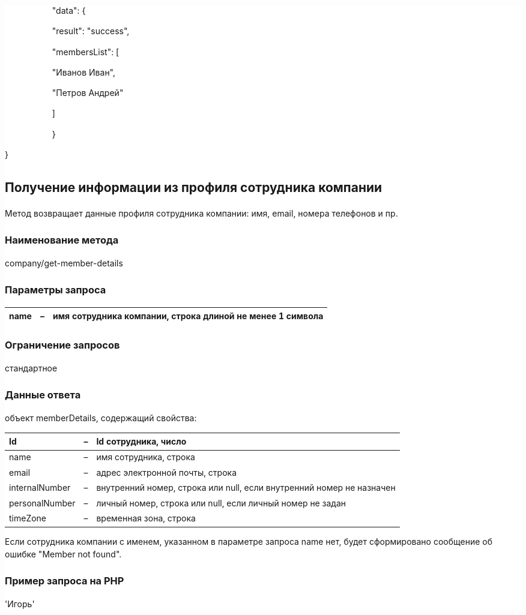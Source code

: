 `        	`"data": {

`	    	`"result": "success",

`	    	`"membersList": [

`    		`"Иванов Иван",

`    		`"Петров Андрей"

`	    	`]

`        	`}

}


## **Получение информации из профиля сотрудника компании**
Метод возвращает данные профиля сотрудника компании: имя, email, номера телефонов и пр.
### **Наименование метода**
company/get-member-details
### **Параметры запроса**

|name|–|имя сотрудника компании, строка длиной не менее 1 символа|
| :- | :-: | :- |
### **Ограничение запросов**
стандартное
### **Данные ответа**
объект memberDetails, содержащий свойства:

|Id|–|Id сотрудника, число|
| :- | :-: | :- |
|name|–|имя сотрудника, строка|
|email|–|адрес электронной почты, строка|
|internalNumber|–|внутренний номер, строка или null, если внутренний номер не назначен|
|personalNumber|–|личный номер, строка или null, если личный номер не задан|
|timeZone|–|временная зона, строка|
Если сотрудника компании с именем, указанном в параметре запроса name нет, будет сформировано сообщение об ошибке "Member not found".
### **Пример запроса на PHP**
<?php

$data = json\_encode([

`	`'name' => 'Игорь'
